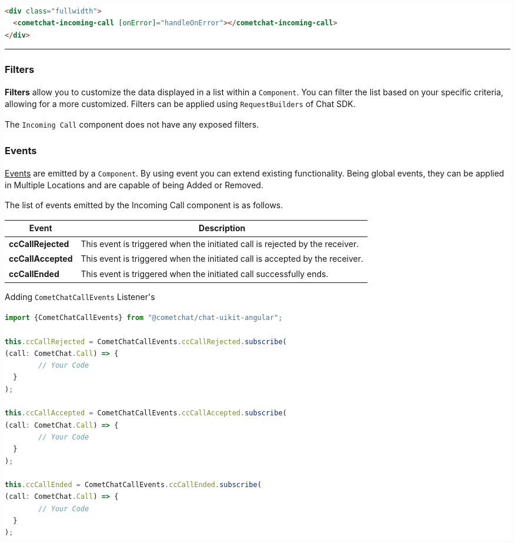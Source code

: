 </TabItem>
<TabItem value="ts" label="app.component.html">

```html
<div class="fullwidth">
  <cometchat-incoming-call [onError]="handleOnError"></cometchat-incoming-call>
</div>
```

</TabItem>
</Tabs>

---

### Filters

**Filters** allow you to customize the data displayed in a list within a `Component`. You can filter the list based on your specific criteria, allowing for a more customized. Filters can be applied using `RequestBuilders` of Chat SDK.

The `Incoming Call` component does not have any exposed filters.

### Events

[Events](/ui-kit/angular/components-overview#events) are emitted by a `Component`. By using event you can extend existing functionality. Being global events, they can be applied in Multiple Locations and are capable of being Added or Removed.

The list of events emitted by the Incoming Call component is as follows.

| Event              | Description                                                                  |
| ------------------ | ---------------------------------------------------------------------------- |
| **ccCallRejected** | This event is triggered when the initiated call is rejected by the receiver. |
| **ccCallAccepted** | This event is triggered when the initiated call is accepted by the receiver. |
| **ccCallEnded**    | This event is triggered when the initiated call successfully ends.           |

Adding `CometChatCallEvents` Listener's

<Tabs>
<TabItem value="TypeScript" label="TypeScript">

```TypeScript
import {CometChatCallEvents} from "@cometchat/chat-uikit-angular";

this.ccCallRejected = CometChatCallEvents.ccCallRejected.subscribe(
(call: CometChat.Call) => {
        // Your Code
  }
);

this.ccCallAccepted = CometChatCallEvents.ccCallAccepted.subscribe(
(call: CometChat.Call) => {
        // Your Code
  }
);

this.ccCallEnded = CometChatCallEvents.ccCallEnded.subscribe(
(call: CometChat.Call) => {
        // Your Code
  }
);
```
